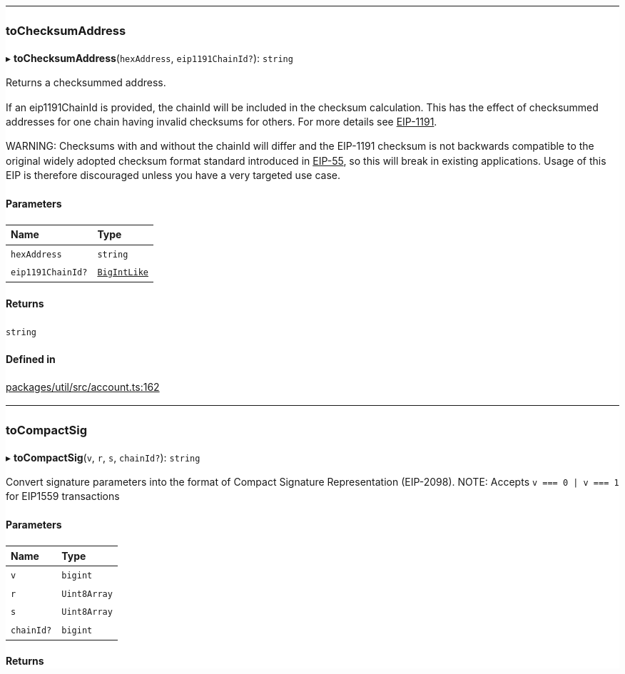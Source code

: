 ___

### toChecksumAddress

▸ **toChecksumAddress**(`hexAddress`, `eip1191ChainId?`): `string`

Returns a checksummed address.

If an eip1191ChainId is provided, the chainId will be included in the checksum calculation. This
has the effect of checksummed addresses for one chain having invalid checksums for others.
For more details see [EIP-1191](https://eips.ethereum.org/EIPS/eip-1191).

WARNING: Checksums with and without the chainId will differ and the EIP-1191 checksum is not
backwards compatible to the original widely adopted checksum format standard introduced in
[EIP-55](https://eips.ethereum.org/EIPS/eip-55), so this will break in existing applications.
Usage of this EIP is therefore discouraged unless you have a very targeted use case.

#### Parameters

| Name | Type |
| :------ | :------ |
| `hexAddress` | `string` |
| `eip1191ChainId?` | [`BigIntLike`](README.md#bigintlike) |

#### Returns

`string`

#### Defined in

[packages/util/src/account.ts:162](https://github.com/ethereumjs/ethereumjs-monorepo/blob/master/packages/util/src/account.ts#L162)

___

### toCompactSig

▸ **toCompactSig**(`v`, `r`, `s`, `chainId?`): `string`

Convert signature parameters into the format of Compact Signature Representation (EIP-2098).
NOTE: Accepts `v === 0 | v === 1` for EIP1559 transactions

#### Parameters

| Name | Type |
| :------ | :------ |
| `v` | `bigint` |
| `r` | `Uint8Array` |
| `s` | `Uint8Array` |
| `chainId?` | `bigint` |

#### Returns
